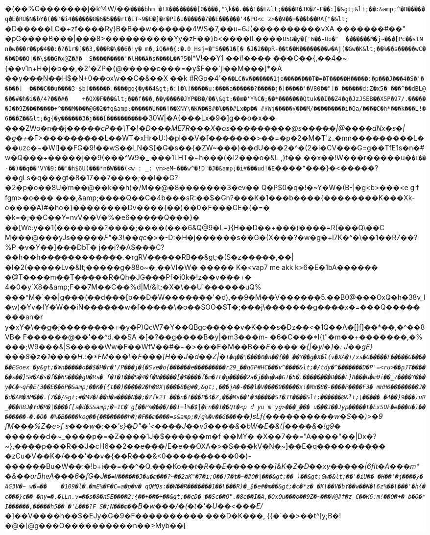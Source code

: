�(��%C�������j�k^4W/��`����bhm �!X��������[0����,"\k��.���1��t&lt;����B�JK�Z-F��:]�&gt;&lt;��:&amp;^�B�����q�E�RU�N�bY�(��'�i4������8�6�5���rt�IT~9�E�[�r�Pi�u������7��E������'4�PO<c z>��9��=���b��RA{"�&lt;`�D�����LC�+zf����Ry}B�B��w������4WS�7,��u~6J(����������vXA	�������#��"
�pG����B���|���8&gt;����������Yy�zF��}b&lt;����iL����`U5G�y�{'6��-Uo�'	�������M�j~���[Pc��stNn�w���r��p�4��:�?�1r�[��3,���R�\��6�!y�
m�,iQ�#�{:�.0_Hsj=�"S���1�[� �J�2��pR-��t��N��������w�Aj(�Gw�K&lt;��%��s�����wC����D��O|��\$��G�x@Z�#�	S���������'�lH��A�s����L��?5�`l*V!��Y1
��#����
���O��{,��4�~{��v1n+H�j�b��,�2'�ZP�{@�����c���=�y$F��`jl��M���]*�A	��y���N��H$�N+0��ox\v��C�&amp;��X
��k #RGp�4'�`��LC�v�������1jo��������T�=�T�����H�����:�p���J���4�S�'�����]	����C��u����3-$b[������.����gq{�y��4&gt;�:]�%]�����u:����a������?�����j�]�����'�V80��"]�
������d:Z�x5�
���^��dBL@���#�h�i��/4?���#�	+�QX�F���&lt;���f���,��y�����JYP�B�/��\&gt;��m�'Y%C�;��*�������Qtuk��I��Z4�g�JzJSEB��X5P�97/.������J��9Z��������+^���M����@G�2�fg&amp;������U���]��XNY\�K���8#�%���#Lx�p�� ##Wj�����#���M/���������i�Qa/����C�h*���k���L!�6���Z��&lt;�g{�y������3�j���[����������`�3<l>0W|�A{���Lx�9�]g��o�x��
���ZWo�n��j���*��cP��\T�\�D���ME7R���X�os���������@s�����|@����dNx�s�|�g�+*�F&gt;���������L��WT�xHr�U:)�pl��V�f�������&gt;��=�p�2�M�T'z_�mn���������L�
��uzc�~�WI]��FG�9!��wS��LN�S[�G�s��{�ZW~���)��dU���2�^�(2�i�CV���G=g��TfE1s�n�#
w�Q���+�����j��9(���^W9�_
���1LHT�~h���(�l2���o�&amp;L ,}t��
��x��!W���r�����u�`�I��-��)��q��'VY�9:��"�h$6U(���*n�W���(<w : _: vm>eM~���w^�!D"�J�&amp;�i#���ud!�E`����^���}�&lt;�����?��gLs�q���gt�8�17��7����;��I��G?�2�p�o��8U�m��@��k��h)�/M��@�8�������3�ev��
Q�P$0�q�!�~Y�W�(B-|�g<b>���<e g f fgm>�o���
���,&amp;����Q��C�4b���sR:��$�Gn?���K�1���b����{��������K���Xk-o����A)#�ho�}��������Dv����{��)��0�F���GE�{�=�	�k=�;��C��Y=nvV��V�%�e6�����Q���}�\
��[We:y��1(�������?����;����(���6&amp;Q@9�L=}{H��D��+���(����=R(���Q\��C	M���@���yJs��_���F"�3\��qc�_&gt;�-D:�H�j������s��G�(X���?�w�g�+l7K�^�\��1��R7��?%P	�v�Y��]���DbT�
j��i?�A$���C?��h��h������������.�rgRV�����RB��&gt;�(S�z�����,��|�l�2(�����Lv�&lt;�����g�88o~�,��VI�W�
�����
K�<vap7 me akk k>6�E�1bA������	�@T����m��T�����R�Qh�JG���Pf�i0k�!z��v���+�	4�0�y`X8�&amp;F��7M��C��%d|M/&lt;�X�\��U`������uQ% ���^M�`��|g���(��d���[b��D�W�������'�d),��9�M��V������5.��B0@���OxQ�h�38v_I�w)�Yv�(Y�W��iN������w�f�����\�o��SOO�$T�;���j\�������g����x�=���Q��������an�r
y�xY�\��g�j��������+�y�P)QcW7�Y��QBgc�����v�K���s�Dz��&lt;�1Q��A�[]f]��*��,�^��8VB�
F������@��'��^d.��SA
�[�?��g����B�y|�m3���m-
�6�C���*I{t"�m��+�������,�% ���;W9���&amp;|S�����Ww�F��WfV��#�~�&gt;���F�M��B�_�E����
�{|�yi�]�:
J��gE}���8�z�1����H.:�*FM���\�F���[H��J�d��Z|�`t�q��\����0�n��{��
��Y��g�X�l(v�XA�!/xs�G�����F�����G������EGoex
�y&gt;�Wn�����o��$�H�r�'/P���j�{�Sve�o{������e���������r29_��qGP#HC���v^����&lt;�/tdy�^�������D�P'=<ru>��pJT������s��]SW�A�s�f��6S����gU�Rs�
f�T�T���S�4�f�V�����[�$����f�m�TF�g�����2a�j��q�a�G!�5�.��������D���L]8���H�m0i��_7����Y���y�C�~qF�E(3��E��6P�&amp;��K�({t��)�����2�h�8X\����8�@#�,&gt;,���jA�-���l�V����9�����x!�Mx�8�-����P����F3�
mHH0��������J��d�AM�3M���.(7��/&gt;#�MV�L��d�a����N��;�Zfk2I
���n�!���P�4�Z,���Ms��'�3�����SI�JT����&lt;������@&lt;\�����
�4��)9���)uR_���RBJ�Yd�R�|����f[s�d�S&amp;�=1C�	g[��P%����/��I=l%�$|�Fn��I��Qt�<p d yu m yg>���_���
u���J��Jyp�����t�ExSOF�e���U�)��������-�.�O� �%�B����kog��{��������h�;�F��m����=s&amp;�/g%�v��G���`��)sLf{����������w�S��)&gt;�9	fM���%Z�e&gt;f	s�$�%���2�;$�w�:��'s}�D"�'&lt;����J��v3����&amp;�bW�E�&amp;(|����&amp;�!g9� �_�����d�~_����p�=�Z����1J�$������m�f	 ��MY�	�X��7��="A����"��|Dx�?~},����p���R��J�cH6��2��e���/E�e��OXA�&gt;�S���kV�N�~]��E�q����������		�zCu�V��K�/���'��v�{��R���&amp;&lt;0����������0�)-������Bu�W��:�!b+i��=��^�Q.���Ko��_t�R��E�������]&amp;K�Z�D��xy�����|6fIt�A���m*�&amp;��orBheA���6�fG�J`��=V������3�u�m���?~��2aK"�7�i;O��)7�t�~�#O�|���&gt;�� )��&gt;Gw�&lt;��'�iU��
�H��'�j����}�AG3V�~
w�=��	
�109�l�.�mE%�F�C=a�p�v�
qQMQs:��W��R�������1��\���R)�_$�e#�m��&gt;�c�*z�
�K\��V�bY��w��N�\6z%��\���'�h{�c���}c��_�ny=�.�lLn.v=��s�8�n5E����2;{��+���+��&gt;��cD�|��Sc��Q".�8e��I�A,�QxOu���o��9Z�~���V@#f�z_C��K6:m!��O�+�-b�O�*I������,�����h5��
�'L���?F
S�;N���m�`�B�w���/�(�t�'�U��&lt;���E/_�]��V����h��$�EJy�G�9�F����������
���D�K���,	{{�`��&gt;��t^[y;B�!�@�[@g���O����������n��&gt;Myb��[